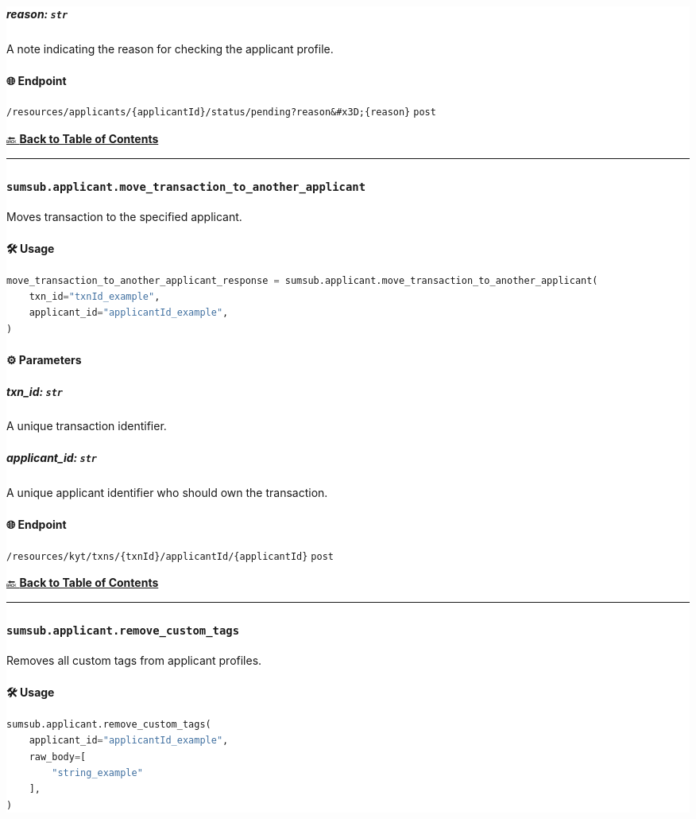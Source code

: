 ##### reason: `str`<a id="reason-str"></a>

A note indicating the reason for checking the applicant profile.

#### 🌐 Endpoint<a id="🌐-endpoint"></a>

`/resources/applicants/{applicantId}/status/pending?reason&#x3D;{reason}` `post`

[🔙 **Back to Table of Contents**](#table-of-contents)

---

### `sumsub.applicant.move_transaction_to_another_applicant`<a id="sumsubapplicantmove_transaction_to_another_applicant"></a>

Moves transaction to the specified applicant.

#### 🛠️ Usage<a id="🛠️-usage"></a>

```python
move_transaction_to_another_applicant_response = sumsub.applicant.move_transaction_to_another_applicant(
    txn_id="txnId_example",
    applicant_id="applicantId_example",
)
```

#### ⚙️ Parameters<a id="⚙️-parameters"></a>

##### txn_id: `str`<a id="txn_id-str"></a>

A unique transaction identifier.

##### applicant_id: `str`<a id="applicant_id-str"></a>

A unique applicant identifier who should own the transaction.

#### 🌐 Endpoint<a id="🌐-endpoint"></a>

`/resources/kyt/txns/{txnId}/applicantId/{applicantId}` `post`

[🔙 **Back to Table of Contents**](#table-of-contents)

---

### `sumsub.applicant.remove_custom_tags`<a id="sumsubapplicantremove_custom_tags"></a>

Removes all custom tags from applicant profiles.

#### 🛠️ Usage<a id="🛠️-usage"></a>

```python
sumsub.applicant.remove_custom_tags(
    applicant_id="applicantId_example",
    raw_body=[
        "string_example"
    ],
)
```
